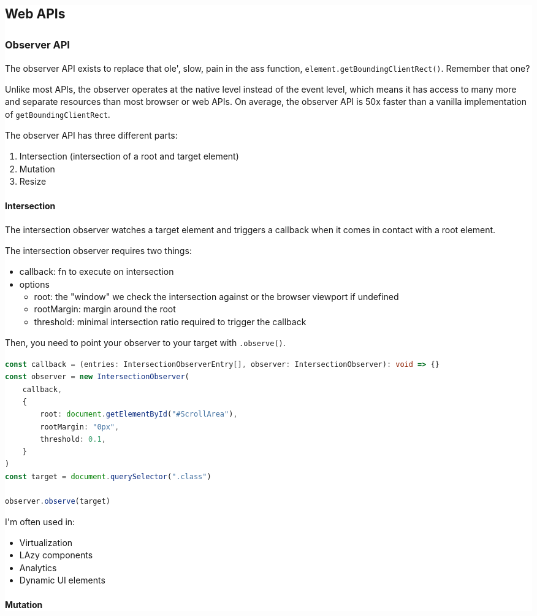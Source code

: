 ## Web APIs

### Observer API

The observer API exists to replace that ole', slow, pain in the ass function, `element.getBoundingClientRect()`. Remember that one?

Unlike most APIs, the observer operates at the native level instead of the event level, which means it has access to many more and separate resources than most browser or web APIs. On average, the observer API is 50x faster than a vanilla implementation of `getBoundingClientRect`.

The observer API has three different parts:

1. Intersection (intersection of a root and target element)
2. Mutation
3. Resize

#### Intersection

The intersection observer watches a target element and triggers a callback when it comes in contact with a root element.

The intersection observer requires two things:

- callback: fn to execute on intersection
- options
    - root: the "window" we check the intersection against or the browser viewport if undefined
    - rootMargin: margin around the root
    - threshold: minimal intersection ratio required to trigger the callback

Then, you need to point your observer to your target with `.observe()`.

```typescript
const callback = (entries: IntersectionObserverEntry[], observer: IntersectionObserver): void => {}
const observer = new IntersectionObserver(
    callback,
    {
        root: document.getElementById("#ScrollArea"),
        rootMargin: "0px",
        threshold: 0.1,
    }
)
const target = document.querySelector(".class")

observer.observe(target)
```

I'm often used in:

- Virtualization
- LAzy components
- Analytics
- Dynamic UI elements


#### Mutation
